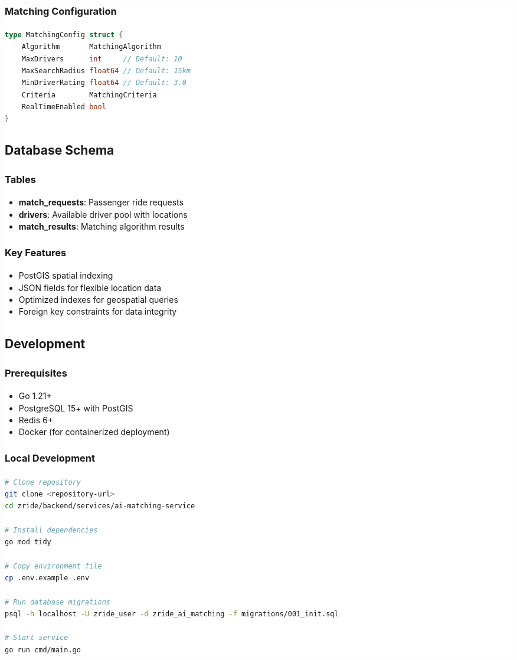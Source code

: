 ### Matching Configuration
```go
type MatchingConfig struct {
    Algorithm       MatchingAlgorithm
    MaxDrivers      int     // Default: 10
    MaxSearchRadius float64 // Default: 15km  
    MinDriverRating float64 // Default: 3.0
    Criteria        MatchingCriteria
    RealTimeEnabled bool
}
```

## Database Schema

### Tables
- **match_requests**: Passenger ride requests
- **drivers**: Available driver pool with locations
- **match_results**: Matching algorithm results

### Key Features
- PostGIS spatial indexing
- JSON fields for flexible location data
- Optimized indexes for geospatial queries
- Foreign key constraints for data integrity

## Development

### Prerequisites
- Go 1.21+
- PostgreSQL 15+ with PostGIS
- Redis 6+
- Docker (for containerized deployment)

### Local Development
```bash
# Clone repository
git clone <repository-url>
cd zride/backend/services/ai-matching-service

# Install dependencies
go mod tidy

# Copy environment file
cp .env.example .env

# Run database migrations
psql -h localhost -U zride_user -d zride_ai_matching -f migrations/001_init.sql

# Start service
go run cmd/main.go
```
